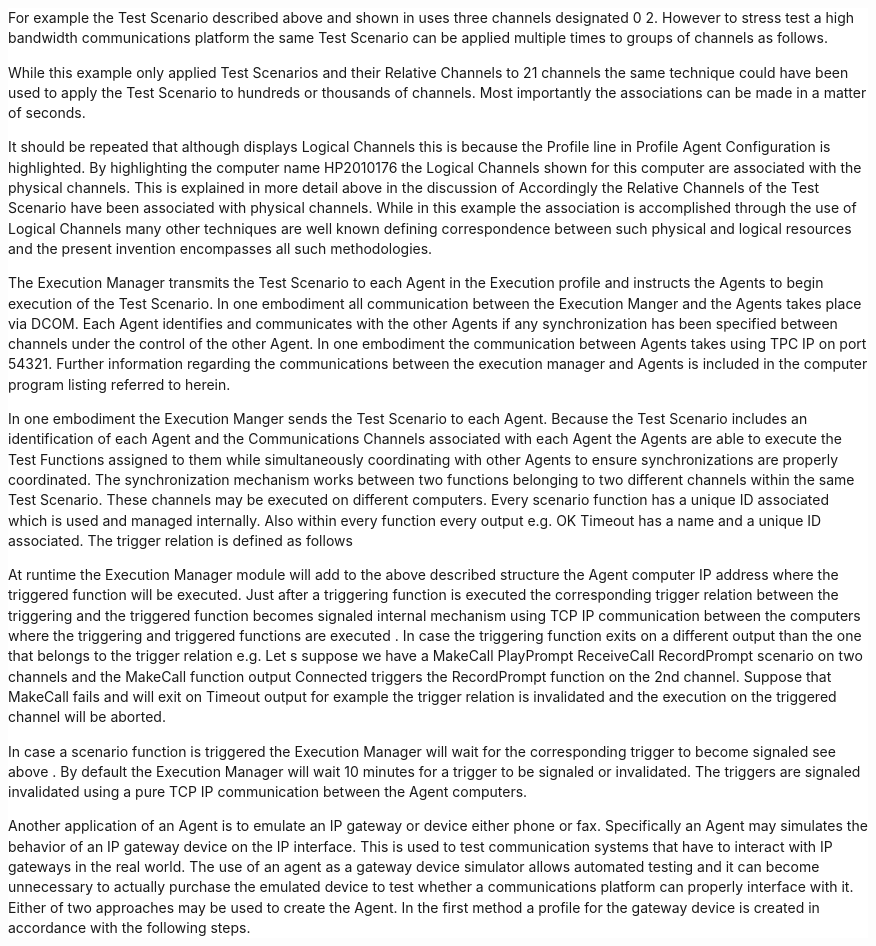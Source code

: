 For example the Test Scenario described above and shown in uses three channels designated 0 2. However to stress test a high bandwidth communications platform the same Test Scenario can be applied multiple times to groups of channels as follows.

While this example only applied Test Scenarios and their Relative Channels to 21 channels the same technique could have been used to apply the Test Scenario to hundreds or thousands of channels. Most importantly the associations can be made in a matter of seconds.

It should be repeated that although displays Logical Channels this is because the Profile line in Profile Agent Configuration is highlighted. By highlighting the computer name HP2010176 the Logical Channels shown for this computer are associated with the physical channels. This is explained in more detail above in the discussion of Accordingly the Relative Channels of the Test Scenario have been associated with physical channels. While in this example the association is accomplished through the use of Logical Channels many other techniques are well known defining correspondence between such physical and logical resources and the present invention encompasses all such methodologies.

The Execution Manager transmits the Test Scenario to each Agent in the Execution profile and instructs the Agents to begin execution of the Test Scenario. In one embodiment all communication between the Execution Manger and the Agents takes place via DCOM. Each Agent identifies and communicates with the other Agents if any synchronization has been specified between channels under the control of the other Agent. In one embodiment the communication between Agents takes using TPC IP on port 54321. Further information regarding the communications between the execution manager and Agents is included in the computer program listing referred to herein.

In one embodiment the Execution Manger sends the Test Scenario to each Agent. Because the Test Scenario includes an identification of each Agent and the Communications Channels associated with each Agent the Agents are able to execute the Test Functions assigned to them while simultaneously coordinating with other Agents to ensure synchronizations are properly coordinated. The synchronization mechanism works between two functions belonging to two different channels within the same Test Scenario. These channels may be executed on different computers. Every scenario function has a unique ID associated which is used and managed internally. Also within every function every output e.g. OK Timeout has a name and a unique ID associated. The trigger relation is defined as follows 

At runtime the Execution Manager module will add to the above described structure the Agent computer IP address where the triggered function will be executed. Just after a triggering function is executed the corresponding trigger relation between the triggering and the triggered function becomes signaled internal mechanism using TCP IP communication between the computers where the triggering and triggered functions are executed . In case the triggering function exits on a different output than the one that belongs to the trigger relation e.g. Let s suppose we have a MakeCall PlayPrompt ReceiveCall RecordPrompt scenario on two channels and the MakeCall function output Connected triggers the RecordPrompt function on the 2nd channel. Suppose that MakeCall fails and will exit on Timeout output for example the trigger relation is invalidated and the execution on the triggered channel will be aborted.

In case a scenario function is triggered the Execution Manager will wait for the corresponding trigger to become signaled see above . By default the Execution Manager will wait 10 minutes for a trigger to be signaled or invalidated. The triggers are signaled invalidated using a pure TCP IP communication between the Agent computers.

Another application of an Agent is to emulate an IP gateway or device either phone or fax. Specifically an Agent may simulates the behavior of an IP gateway device on the IP interface. This is used to test communication systems that have to interact with IP gateways in the real world. The use of an agent as a gateway device simulator allows automated testing and it can become unnecessary to actually purchase the emulated device to test whether a communications platform can properly interface with it. Either of two approaches may be used to create the Agent. In the first method a profile for the gateway device is created in accordance with the following steps.
